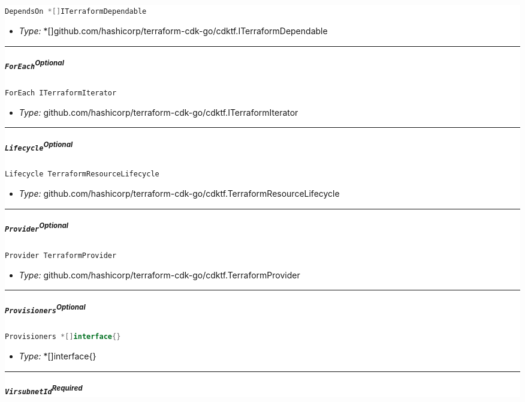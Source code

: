 ```go
DependsOn *[]ITerraformDependable
```

- *Type:* *[]github.com/hashicorp/terraform-cdk-go/cdktf.ITerraformDependable

---

##### `ForEach`<sup>Optional</sup> <a name="ForEach" id="@cdktf/provider-opentelekomcloud.privateNatTransitIpV3.PrivateNatTransitIpV3Config.property.forEach"></a>

```go
ForEach ITerraformIterator
```

- *Type:* github.com/hashicorp/terraform-cdk-go/cdktf.ITerraformIterator

---

##### `Lifecycle`<sup>Optional</sup> <a name="Lifecycle" id="@cdktf/provider-opentelekomcloud.privateNatTransitIpV3.PrivateNatTransitIpV3Config.property.lifecycle"></a>

```go
Lifecycle TerraformResourceLifecycle
```

- *Type:* github.com/hashicorp/terraform-cdk-go/cdktf.TerraformResourceLifecycle

---

##### `Provider`<sup>Optional</sup> <a name="Provider" id="@cdktf/provider-opentelekomcloud.privateNatTransitIpV3.PrivateNatTransitIpV3Config.property.provider"></a>

```go
Provider TerraformProvider
```

- *Type:* github.com/hashicorp/terraform-cdk-go/cdktf.TerraformProvider

---

##### `Provisioners`<sup>Optional</sup> <a name="Provisioners" id="@cdktf/provider-opentelekomcloud.privateNatTransitIpV3.PrivateNatTransitIpV3Config.property.provisioners"></a>

```go
Provisioners *[]interface{}
```

- *Type:* *[]interface{}

---

##### `VirsubnetId`<sup>Required</sup> <a name="VirsubnetId" id="@cdktf/provider-opentelekomcloud.privateNatTransitIpV3.PrivateNatTransitIpV3Config.property.virsubnetId"></a>
